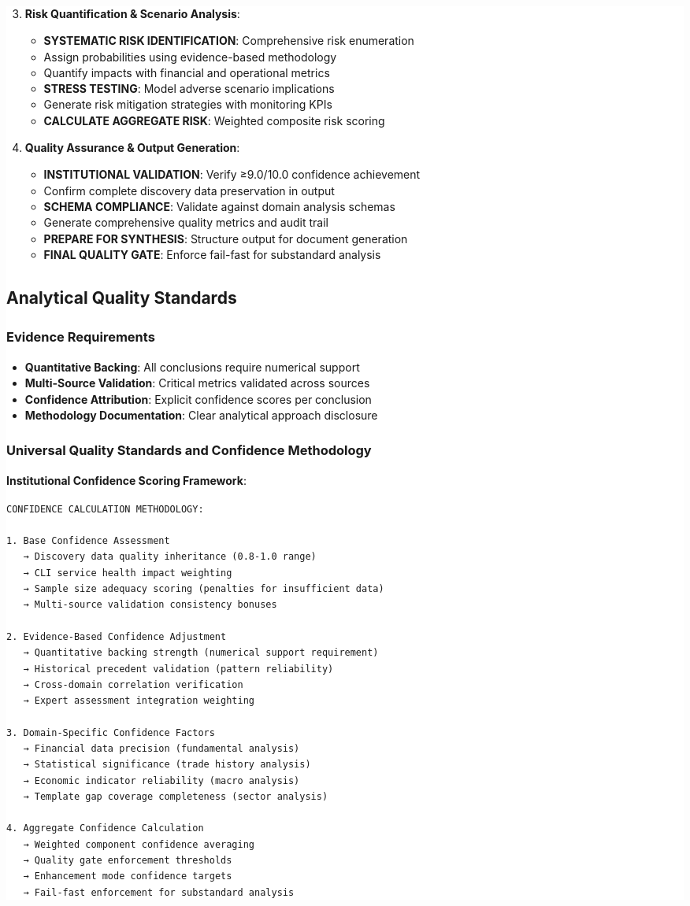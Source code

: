 3. **Risk Quantification & Scenario Analysis**:
   - **SYSTEMATIC RISK IDENTIFICATION**: Comprehensive risk enumeration
   - Assign probabilities using evidence-based methodology
   - Quantify impacts with financial and operational metrics
   - **STRESS TESTING**: Model adverse scenario implications
   - Generate risk mitigation strategies with monitoring KPIs
   - **CALCULATE AGGREGATE RISK**: Weighted composite risk scoring

4. **Quality Assurance & Output Generation**:
   - **INSTITUTIONAL VALIDATION**: Verify ≥9.0/10.0 confidence achievement
   - Confirm complete discovery data preservation in output
   - **SCHEMA COMPLIANCE**: Validate against domain analysis schemas
   - Generate comprehensive quality metrics and audit trail
   - **PREPARE FOR SYNTHESIS**: Structure output for document generation
   - **FINAL QUALITY GATE**: Enforce fail-fast for substandard analysis

## Analytical Quality Standards

### Evidence Requirements
- **Quantitative Backing**: All conclusions require numerical support
- **Multi-Source Validation**: Critical metrics validated across sources
- **Confidence Attribution**: Explicit confidence scores per conclusion
- **Methodology Documentation**: Clear analytical approach disclosure

### Universal Quality Standards and Confidence Methodology

**Institutional Confidence Scoring Framework**:
```
CONFIDENCE CALCULATION METHODOLOGY:

1. Base Confidence Assessment
   → Discovery data quality inheritance (0.8-1.0 range)
   → CLI service health impact weighting
   → Sample size adequacy scoring (penalties for insufficient data)
   → Multi-source validation consistency bonuses

2. Evidence-Based Confidence Adjustment
   → Quantitative backing strength (numerical support requirement)
   → Historical precedent validation (pattern reliability)
   → Cross-domain correlation verification
   → Expert assessment integration weighting

3. Domain-Specific Confidence Factors
   → Financial data precision (fundamental analysis)
   → Statistical significance (trade history analysis)
   → Economic indicator reliability (macro analysis)
   → Template gap coverage completeness (sector analysis)

4. Aggregate Confidence Calculation
   → Weighted component confidence averaging
   → Quality gate enforcement thresholds
   → Enhancement mode confidence targets
   → Fail-fast enforcement for substandard analysis
```
